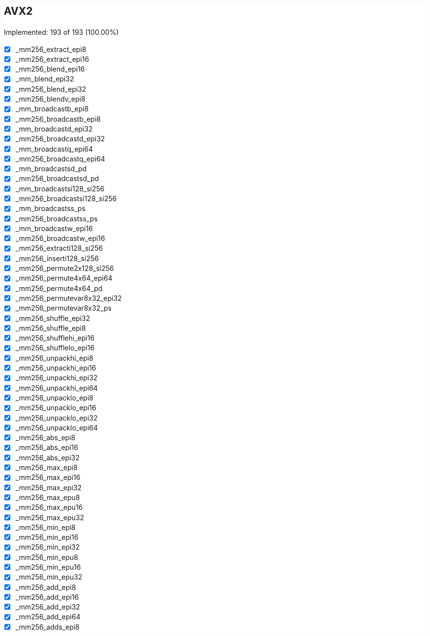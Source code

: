 ## AVX2

Implemented: 193 of 193 (100.00%)

 * [x] _mm256_extract_epi8
 * [x] _mm256_extract_epi16
 * [x] _mm256_blend_epi16
 * [x] _mm_blend_epi32
 * [x] _mm256_blend_epi32
 * [x] _mm256_blendv_epi8
 * [x] _mm_broadcastb_epi8
 * [x] _mm256_broadcastb_epi8
 * [x] _mm_broadcastd_epi32
 * [x] _mm256_broadcastd_epi32
 * [x] _mm_broadcastq_epi64
 * [x] _mm256_broadcastq_epi64
 * [x] _mm_broadcastsd_pd
 * [x] _mm256_broadcastsd_pd
 * [x] _mm_broadcastsi128_si256
 * [x] _mm256_broadcastsi128_si256
 * [x] _mm_broadcastss_ps
 * [x] _mm256_broadcastss_ps
 * [x] _mm_broadcastw_epi16
 * [x] _mm256_broadcastw_epi16
 * [x] _mm256_extracti128_si256
 * [x] _mm256_inserti128_si256
 * [x] _mm256_permute2x128_si256
 * [x] _mm256_permute4x64_epi64
 * [x] _mm256_permute4x64_pd
 * [x] _mm256_permutevar8x32_epi32
 * [x] _mm256_permutevar8x32_ps
 * [x] _mm256_shuffle_epi32
 * [x] _mm256_shuffle_epi8
 * [x] _mm256_shufflehi_epi16
 * [x] _mm256_shufflelo_epi16
 * [x] _mm256_unpackhi_epi8
 * [x] _mm256_unpackhi_epi16
 * [x] _mm256_unpackhi_epi32
 * [x] _mm256_unpackhi_epi64
 * [x] _mm256_unpacklo_epi8
 * [x] _mm256_unpacklo_epi16
 * [x] _mm256_unpacklo_epi32
 * [x] _mm256_unpacklo_epi64
 * [x] _mm256_abs_epi8
 * [x] _mm256_abs_epi16
 * [x] _mm256_abs_epi32
 * [x] _mm256_max_epi8
 * [x] _mm256_max_epi16
 * [x] _mm256_max_epi32
 * [x] _mm256_max_epu8
 * [x] _mm256_max_epu16
 * [x] _mm256_max_epu32
 * [x] _mm256_min_epi8
 * [x] _mm256_min_epi16
 * [x] _mm256_min_epi32
 * [x] _mm256_min_epu8
 * [x] _mm256_min_epu16
 * [x] _mm256_min_epu32
 * [x] _mm256_add_epi8
 * [x] _mm256_add_epi16
 * [x] _mm256_add_epi32
 * [x] _mm256_add_epi64
 * [x] _mm256_adds_epi8